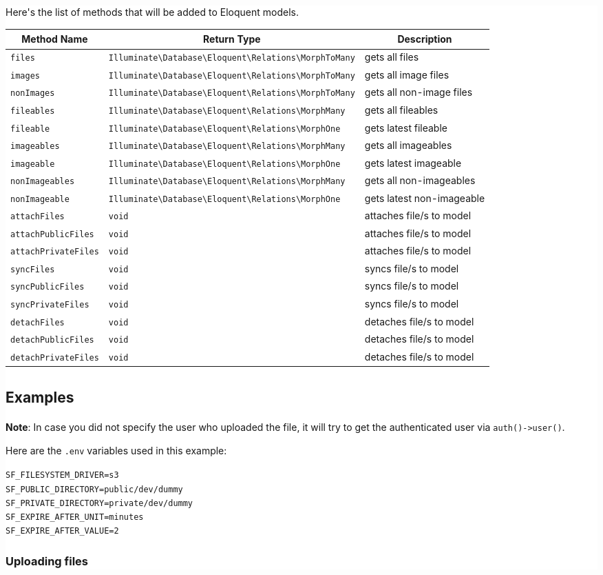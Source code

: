 Here's the list of methods that will be added to Eloquent models.

| Method Name          | Return Type                                          | Description               |
|----------------------|------------------------------------------------------|---------------------------|
| `files`              | `Illuminate\Database\Eloquent\Relations\MorphToMany` | gets all files            |
| `images`             | `Illuminate\Database\Eloquent\Relations\MorphToMany` | gets all image files      |
| `nonImages`          | `Illuminate\Database\Eloquent\Relations\MorphToMany` | gets all non-image files  |
| `fileables`          | `Illuminate\Database\Eloquent\Relations\MorphMany`   | gets all fileables        |
| `fileable`           | `Illuminate\Database\Eloquent\Relations\MorphOne`    | gets latest fileable      |
| `imageables`         | `Illuminate\Database\Eloquent\Relations\MorphMany`   | gets all imageables       |
| `imageable`          | `Illuminate\Database\Eloquent\Relations\MorphOne`    | gets latest imageable     |
| `nonImageables`      | `Illuminate\Database\Eloquent\Relations\MorphMany`   | gets all non-imageables   |
| `nonImageable`       | `Illuminate\Database\Eloquent\Relations\MorphOne`    | gets latest non-imageable |
| `attachFiles`        | `void`                                               | attaches file/s to model  |
| `attachPublicFiles`  | `void`                                               | attaches file/s to model  |
| `attachPrivateFiles` | `void`                                               | attaches file/s to model  |
| `syncFiles`          | `void`                                               | syncs file/s to model     |
| `syncPublicFiles`    | `void`                                               | syncs file/s to model     |
| `syncPrivateFiles`   | `void`                                               | syncs file/s to model     |
| `detachFiles`        | `void`                                               | detaches file/s to model  |
| `detachPublicFiles`  | `void`                                               | detaches file/s to model  |
| `detachPrivateFiles` | `void`                                               | detaches file/s to model  |

## Examples

**Note**: In case you did not specify the user who uploaded the file, it will try to get the authenticated user via `auth()->user()`.

Here are the `.env` variables used in this example:

```dotenv
SF_FILESYSTEM_DRIVER=s3
SF_PUBLIC_DIRECTORY=public/dev/dummy
SF_PRIVATE_DIRECTORY=private/dev/dummy
SF_EXPIRE_AFTER_UNIT=minutes
SF_EXPIRE_AFTER_VALUE=2
```

### Uploading files
